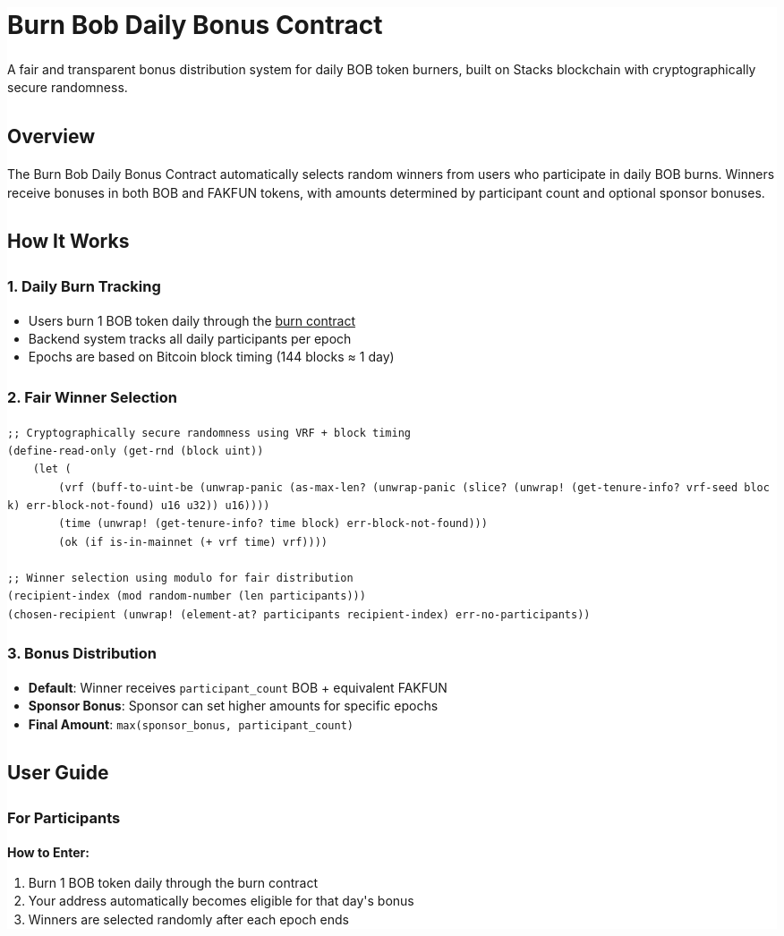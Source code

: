 # Burn Bob Daily Bonus Contract

A fair and transparent bonus distribution system for daily BOB token burners, built on Stacks blockchain with cryptographically secure randomness.

## Overview

The Burn Bob Daily Bonus Contract automatically selects random winners from users who participate in daily BOB burns. Winners receive bonuses in both BOB and FAKFUN tokens, with amounts determined by participant count and optional sponsor bonuses.

## How It Works

### 1. Daily Burn Tracking

- Users burn 1 BOB token daily through the [burn contract](https://explorer.stacks.co/txid/SP29D6YMDNAKN1P045T6Z817RTE1AC0JAA99WAX2B.burn-bob-faktory)
- Backend system tracks all daily participants per epoch
- Epochs are based on Bitcoin block timing (144 blocks ≈ 1 day)

### 2. Fair Winner Selection

```clarity
;; Cryptographically secure randomness using VRF + block timing
(define-read-only (get-rnd (block uint))
    (let (
        (vrf (buff-to-uint-be (unwrap-panic (as-max-len? (unwrap-panic (slice? (unwrap! (get-tenure-info? vrf-seed block) err-block-not-found) u16 u32)) u16))))
        (time (unwrap! (get-tenure-info? time block) err-block-not-found)))
        (ok (if is-in-mainnet (+ vrf time) vrf))))

;; Winner selection using modulo for fair distribution
(recipient-index (mod random-number (len participants)))
(chosen-recipient (unwrap! (element-at? participants recipient-index) err-no-participants))
```

### 3. Bonus Distribution

- **Default**: Winner receives `participant_count` BOB + equivalent FAKFUN
- **Sponsor Bonus**: Sponsor can set higher amounts for specific epochs
- **Final Amount**: `max(sponsor_bonus, participant_count)`

## User Guide

### For Participants

**How to Enter:**

1. Burn 1 BOB token daily through the burn contract
2. Your address automatically becomes eligible for that day's bonus
3. Winners are selected randomly after each epoch ends
